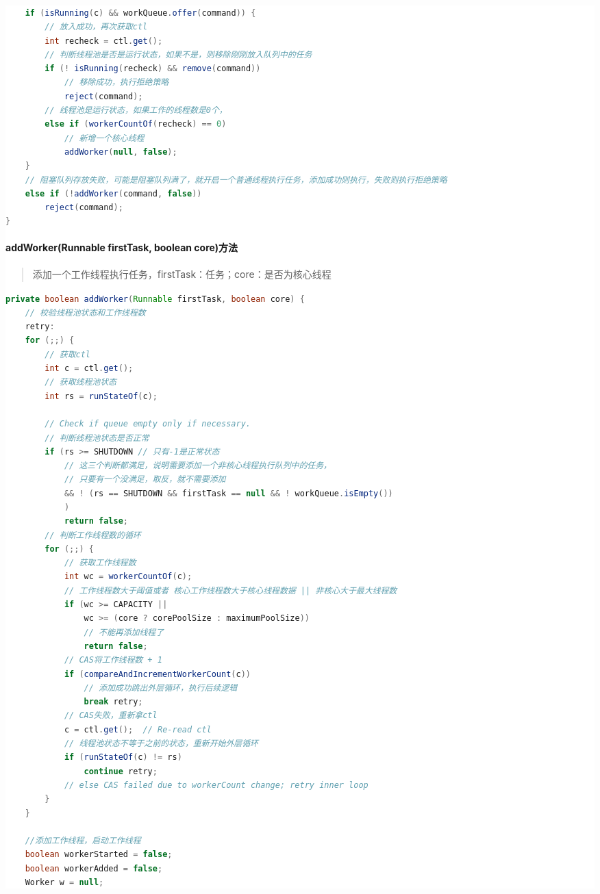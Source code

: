 ```java
    if (isRunning(c) && workQueue.offer(command)) {
        // 放入成功，再次获取ctl
        int recheck = ctl.get();
        // 判断线程池是否是运行状态，如果不是，则移除刚刚放入队列中的任务
        if (! isRunning(recheck) && remove(command))
            // 移除成功，执行拒绝策略
            reject(command);
        // 线程池是运行状态，如果工作的线程数是0个，
        else if (workerCountOf(recheck) == 0)
            // 新增一个核心线程
            addWorker(null, false);
    }
    // 阻塞队列存放失败，可能是阻塞队列满了，就开启一个普通线程执行任务，添加成功则执行，失败则执行拒绝策略
    else if (!addWorker(command, false))
        reject(command);
}
```
#### addWorker(Runnable firstTask, boolean core)方法
> 添加一个工作线程执行任务，firstTask：任务；core：是否为核心线程
```java
private boolean addWorker(Runnable firstTask, boolean core) {
    // 校验线程池状态和工作线程数
    retry:
    for (;;) {
        // 获取ctl
        int c = ctl.get();
        // 获取线程池状态
        int rs = runStateOf(c);

        // Check if queue empty only if necessary.
        // 判断线程池状态是否正常
        if (rs >= SHUTDOWN // 只有-1是正常状态
            // 这三个判断都满足，说明需要添加一个非核心线程执行队列中的任务，
            // 只要有一个没满足，取反，就不需要添加
            && ! (rs == SHUTDOWN && firstTask == null && ! workQueue.isEmpty()) 
            )
            return false;
        // 判断工作线程数的循环
        for (;;) {
            // 获取工作线程数
            int wc = workerCountOf(c);
            // 工作线程数大于阈值或者 核心工作线程数大于核心线程数据 || 非核心大于最大线程数 
            if (wc >= CAPACITY ||
                wc >= (core ? corePoolSize : maximumPoolSize))
                // 不能再添加线程了
                return false;
            // CAS将工作线程数 + 1
            if (compareAndIncrementWorkerCount(c))
                // 添加成功跳出外层循环，执行后续逻辑
                break retry;
            // CAS失败，重新拿ctl
            c = ctl.get();  // Re-read ctl
            // 线程池状态不等于之前的状态，重新开始外层循环
            if (runStateOf(c) != rs)
                continue retry;
            // else CAS failed due to workerCount change; retry inner loop
        }
    }

    //添加工作线程，启动工作线程
    boolean workerStarted = false;
    boolean workerAdded = false;
    Worker w = null;
```